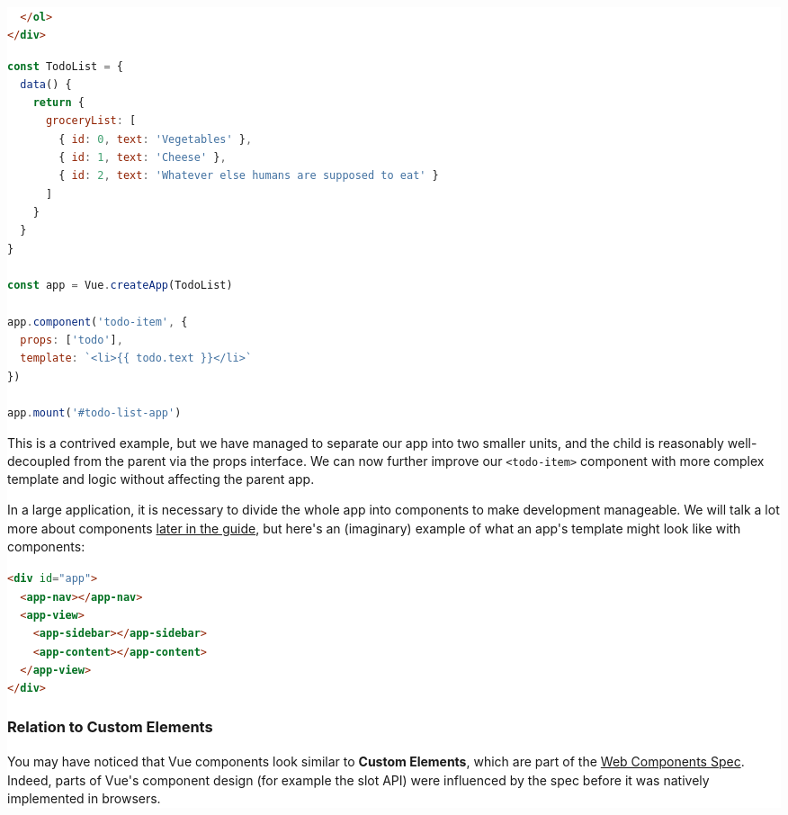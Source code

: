 ```html
  </ol>
</div>
```

```js
const TodoList = {
  data() {
    return {
      groceryList: [
        { id: 0, text: 'Vegetables' },
        { id: 1, text: 'Cheese' },
        { id: 2, text: 'Whatever else humans are supposed to eat' }
      ]
    }
  }
}

const app = Vue.createApp(TodoList)

app.component('todo-item', {
  props: ['todo'],
  template: `<li>{{ todo.text }}</li>`
})

app.mount('#todo-list-app')
```

<common-codepen-snippet title="Intro-Components-1" slug="VwLxeEz" />

This is a contrived example, but we have managed to separate our app into two smaller units, and the child is reasonably well-decoupled from the parent via the props interface. We can now further improve our `<todo-item>` component with more complex template and logic without affecting the parent app.

In a large application, it is necessary to divide the whole app into components to make development manageable. We will talk a lot more about components [later in the guide](component-basics.html), but here's an (imaginary) example of what an app's template might look like with components:

```html
<div id="app">
  <app-nav></app-nav>
  <app-view>
    <app-sidebar></app-sidebar>
    <app-content></app-content>
  </app-view>
</div>
```

### Relation to Custom Elements

You may have noticed that Vue components look similar to **Custom Elements**, which are part of the [Web Components Spec](https://www.w3.org/wiki/WebComponents/). Indeed, parts of Vue's component design (for example the slot API) were influenced by the spec before it was natively implemented in browsers.
